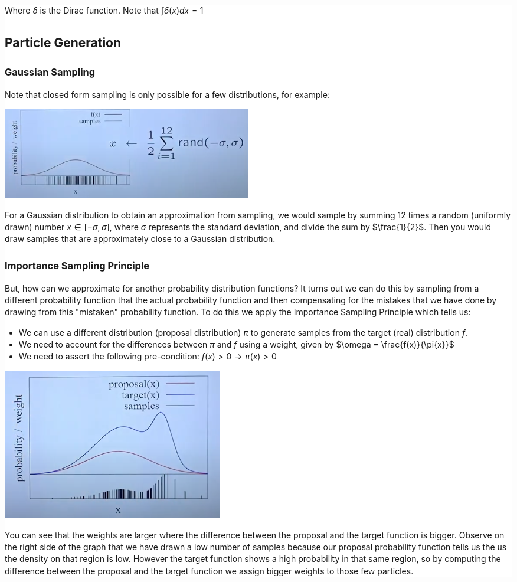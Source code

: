 Where $\delta$ is the Dirac function. Note that $\int \delta(x) dx = 1$

## Particle Generation

### Gaussian Sampling

Note that closed form sampling is only possible for a few distributions, for example:

![Gaussian Closed Form Samping](assets/sample_gaussian.png)

For a Gaussian distribution to obtain an approximation from sampling, we would sample by summing $12$ times a random (uniformly drawn) number $x \in [-\sigma, \sigma]$, where $\sigma$ represents the standard deviation, and divide the sum by $\frac{1}{2}$. Then you would draw samples that are approximately close to a Gaussian distribution.

### Importance Sampling Principle

But, how can we approximate for another probability distribution functions? It turns out we can do this by sampling from a different probability function that the actual probability function and then compensating for the mistakes that we have done by drawing from this "mistaken" probability function. To do this we apply the Importance Sampling Principle which tells us:

* We can use a different distribution (proposal distribution) $\pi$ to generate samples from the target (real) distribution $f$.
* We need to account for the differences between $\pi$ and $f$ using a weight, given by $\omega = \frac{f(x)}{\pi{x}}$
* We need to assert the following pre-condition: $f(x) > 0 \rightarrow \pi(x) > 0$

![Importance Sampling Principle](assets/importance_sampling_principle.png)

You can see that the weights are larger where the difference between the proposal and the target function is bigger. Observe on the right side of the graph that we have drawn a low number of samples because our proposal probability function tells us the us the density on that region is low. However the target function shows a high probability in that same region, so by computing the difference between the proposal and the target function we assign bigger weights to those few particles. 
